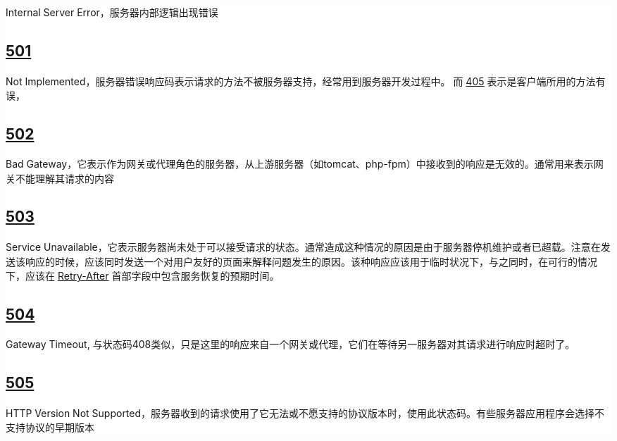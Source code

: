 Internal Server Error，服务器内部逻辑出现错误

## [501](https://developer.mozilla.org/zh-CN/docs/Web/HTTP/Status/501)

Not Implemented，服务器错误响应码表示请求的方法不被服务器支持，经常用到服务器开发过程中。 而 [405](#_405) 表示是客户端所用的方法有误，

## [502](https://developer.mozilla.org/zh-CN/docs/Web/HTTP/Status/502)

Bad Gateway，它表示作为网关或代理角色的服务器，从上游服务器（如tomcat、php-fpm）中接收到的响应是无效的。通常用来表示网关不能理解其请求的内容

## [503](https://developer.mozilla.org/zh-CN/docs/Web/HTTP/Status/503)

Service Unavailable，它表示服务器尚未处于可以接受请求的状态。通常造成这种情况的原因是由于服务器停机维护或者已超载。注意在发送该响应的时候，应该同时发送一个对用户友好的页面来解释问题发生的原因。该种响应应该用于临时状况下，与之同时，在可行的情况下，应该在 [Retry-After](https://developer.mozilla.org/zh-CN/docs/Web/HTTP/Headers/Retry-After) 首部字段中包含服务恢复的预期时间。

## [504](https://developer.mozilla.org/zh-CN/docs/Web/HTTP/Status/504)

Gateway Timeout, 与状态码408类似，只是这里的响应来自一个网关或代理，它们在等待另一服务器对其请求进行响应时超时了。

## [505](https://developer.mozilla.org/zh-CN/docs/Web/HTTP/Status/505)

HTTP Version Not Supported，服务器收到的请求使用了它无法或不愿支持的协议版本时，使用此状态码。有些服务器应用程序会选择不支持协议的早期版本



